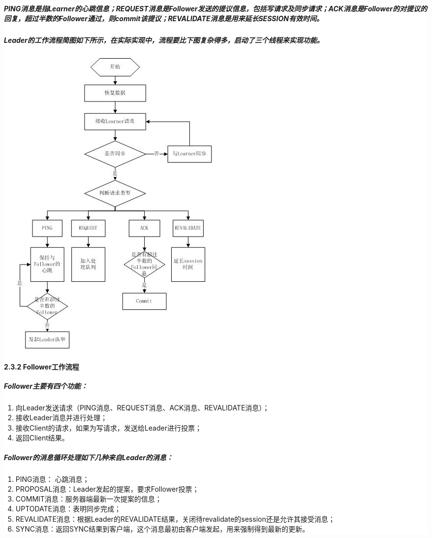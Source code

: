 ##### PING消息是指Learner的心跳信息；REQUEST消息是Follower发送的提议信息，包括写请求及同步请求；ACK消息是Follower的对提议的回复，超过半数的Follower通过，则commit该提议；REVALIDATE消息是用来延长SESSION有效时间。
##### Leader的工作流程简图如下所示，在实际实现中，流程要比下图复杂得多，启动了三个线程来实现功能。
![zookeeper流程图](../../img/zookeeper/zookeeperLc4.jpg)

#### 2.3.2 Follower工作流程
##### Follower主要有四个功能：
1. 向Leader发送请求（PING消息、REQUEST消息、ACK消息、REVALIDATE消息）；
2. 接收Leader消息并进行处理；
3. 接收Client的请求，如果为写请求，发送给Leader进行投票；
4. 返回Client结果。

##### Follower的消息循环处理如下几种来自Leader的消息：
1. PING消息： 心跳消息；
2. PROPOSAL消息：Leader发起的提案，要求Follower投票；
3. COMMIT消息：服务器端最新一次提案的信息；
4. UPTODATE消息：表明同步完成；
5. REVALIDATE消息：根据Leader的REVALIDATE结果，关闭待revalidate的session还是允许其接受消息；
6. SYNC消息：返回SYNC结果到客户端，这个消息最初由客户端发起，用来强制得到最新的更新。
